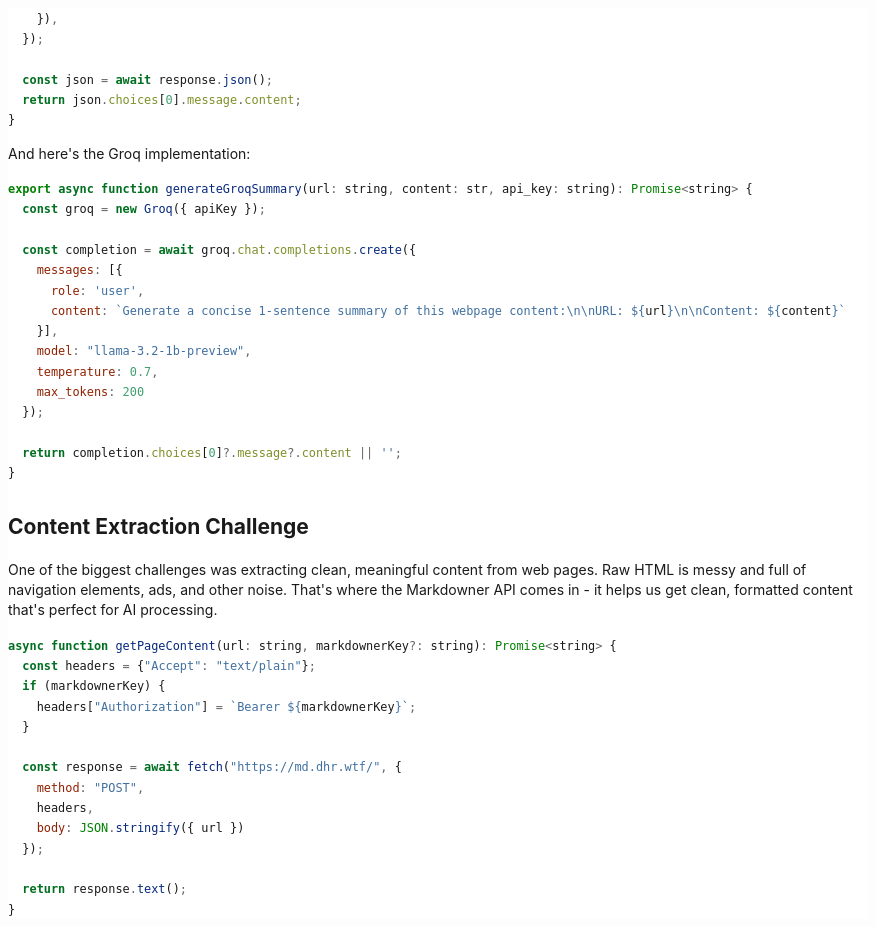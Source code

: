 ```javascript
    }),
  });

  const json = await response.json();
  return json.choices[0].message.content;
}
```

And here's the Groq implementation:

```javascript
export async function generateGroqSummary(url: string, content: str, api_key: string): Promise<string> {
  const groq = new Groq({ apiKey });
  
  const completion = await groq.chat.completions.create({
    messages: [{
      role: 'user',
      content: `Generate a concise 1-sentence summary of this webpage content:\n\nURL: ${url}\n\nContent: ${content}`
    }],
    model: "llama-3.2-1b-preview",
    temperature: 0.7,
    max_tokens: 200
  });

  return completion.choices[0]?.message?.content || '';
}
```

## Content Extraction Challenge

One of the biggest challenges was extracting clean, meaningful content from web pages. Raw HTML is messy and full of navigation elements, ads, and other noise. That's where the Markdowner API comes in - it helps us get clean, formatted content that's perfect for AI processing.

```javascript
async function getPageContent(url: string, markdownerKey?: string): Promise<string> {
  const headers = {"Accept": "text/plain"};
  if (markdownerKey) {
    headers["Authorization"] = `Bearer ${markdownerKey}`;
  }
  
  const response = await fetch("https://md.dhr.wtf/", {
    method: "POST",
    headers,
    body: JSON.stringify({ url })
  });
  
  return response.text();
}
```
